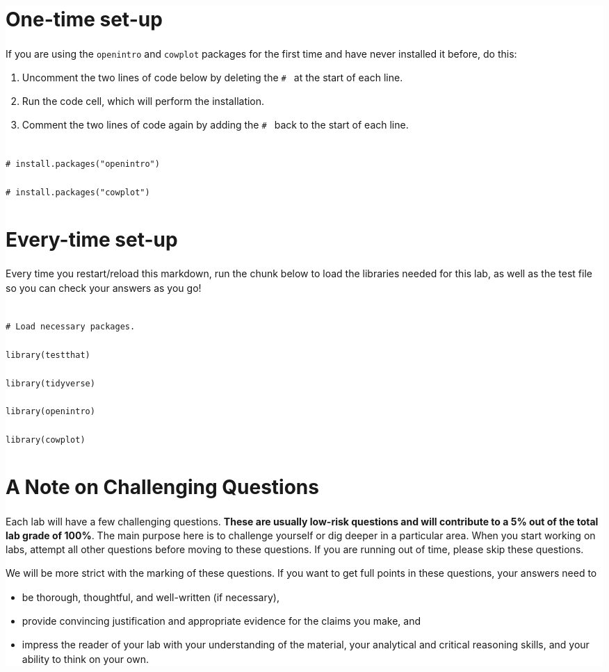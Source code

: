# One-time set-up

If you are using the `openintro` and `cowplot` packages for the first time and have never installed it before, do this:

1. Uncomment the two lines of code below by deleting the `# ` at the start of each line.

2. Run the code cell, which will perform the installation.

3. Comment the two lines of code again by adding the `# ` back to the start of each line.

```{r}

# install.packages("openintro")

# install.packages("cowplot")

```

# Every-time set-up

Every time you restart/reload this markdown, run the chunk below to load the libraries needed for this lab, as well as the test file so you can check your answers as you go!

```{r message=FALSE}

# Load necessary packages.

library(testthat)

library(tidyverse)

library(openintro)

library(cowplot)

```

# A Note on Challenging Questions

Each lab will have a few challenging questions. **These are usually low-risk questions and will contribute to a 5% out of the total lab grade of 100%**. The main purpose here is to challenge yourself or dig deeper in a particular area. When you start working on labs, attempt all other questions before moving to these questions. If you are running out of time, please skip these questions.

We will be more strict with the marking of these questions. If you want to get full points in these questions, your answers need to

- be thorough, thoughtful, and well-written (if necessary),

- provide convincing justification and appropriate evidence for the claims you make, and

- impress the reader of your lab with your understanding of the material, your analytical and critical reasoning skills, and your ability to think on your own.
